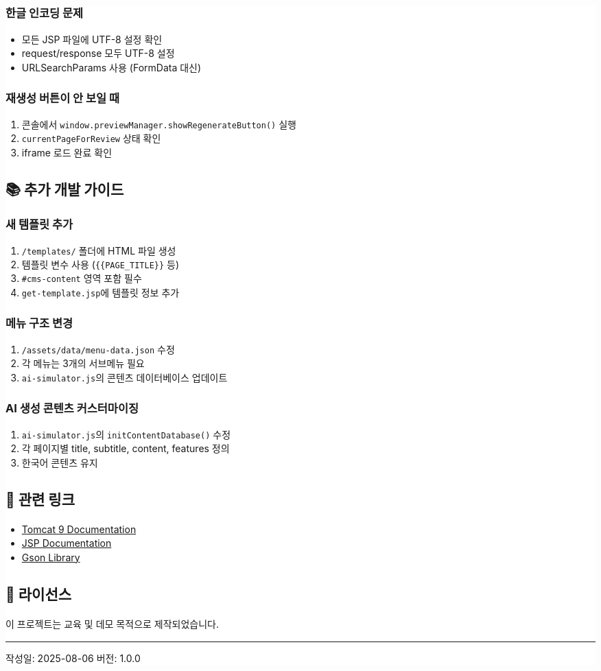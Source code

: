 ### 한글 인코딩 문제
- 모든 JSP 파일에 UTF-8 설정 확인
- request/response 모두 UTF-8 설정
- URLSearchParams 사용 (FormData 대신)

### 재생성 버튼이 안 보일 때
1. 콘솔에서 `window.previewManager.showRegenerateButton()` 실행
2. `currentPageForReview` 상태 확인
3. iframe 로드 완료 확인

## 📚 추가 개발 가이드

### 새 템플릿 추가
1. `/templates/` 폴더에 HTML 파일 생성
2. 템플릿 변수 사용 (`{{PAGE_TITLE}}` 등)
3. `#cms-content` 영역 포함 필수
4. `get-template.jsp`에 템플릿 정보 추가

### 메뉴 구조 변경
1. `/assets/data/menu-data.json` 수정
2. 각 메뉴는 3개의 서브메뉴 필요
3. `ai-simulator.js`의 콘텐츠 데이터베이스 업데이트

### AI 생성 콘텐츠 커스터마이징
1. `ai-simulator.js`의 `initContentDatabase()` 수정
2. 각 페이지별 title, subtitle, content, features 정의
3. 한국어 콘텐츠 유지

## 🔗 관련 링크

- [Tomcat 9 Documentation](https://tomcat.apache.org/tomcat-9.0-doc/)
- [JSP Documentation](https://docs.oracle.com/javaee/5/tutorial/doc/bnagx.html)
- [Gson Library](https://github.com/google/gson)

## 📄 라이선스

이 프로젝트는 교육 및 데모 목적으로 제작되었습니다.

---

작성일: 2025-08-06
버전: 1.0.0